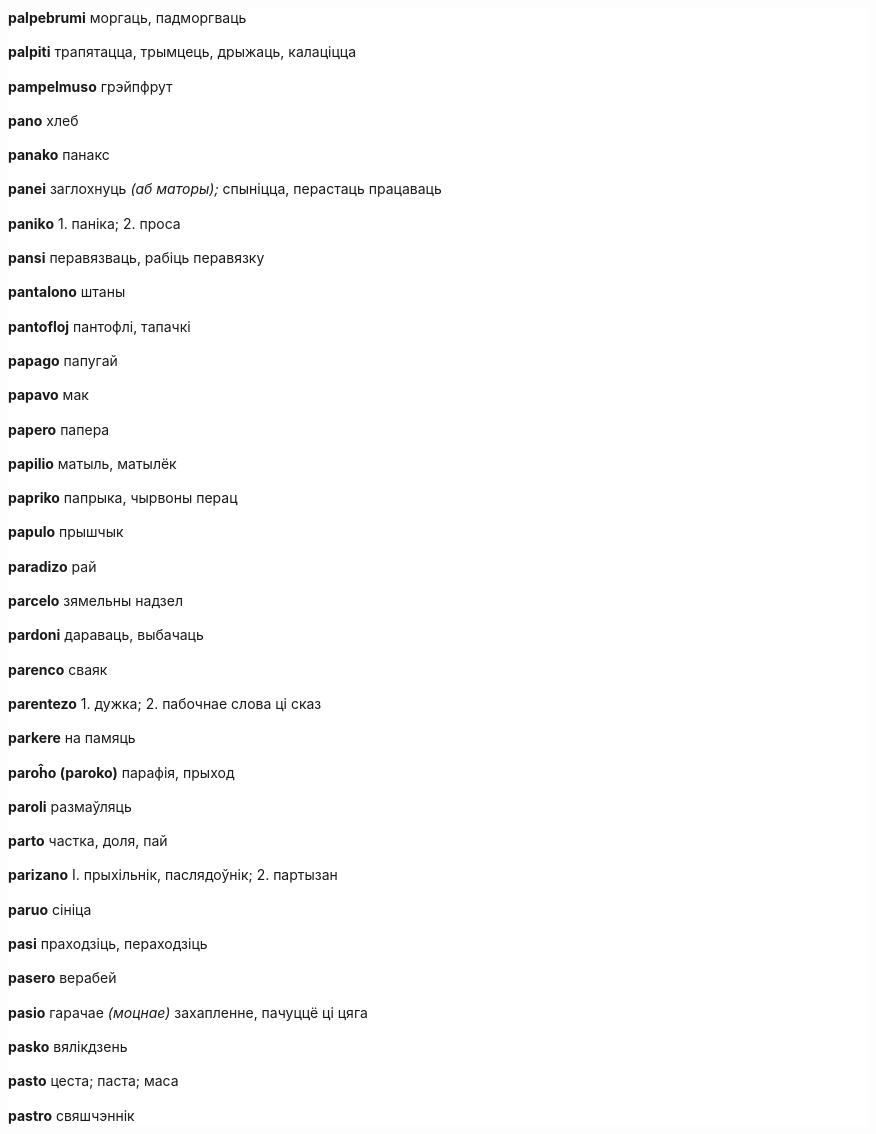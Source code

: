 **palpebrumi** моргаць, падморгваць

**palpiti** трапятацца, трымцець, дрыжаць, калаціцца 

**pampelmuso** грэйпфрут 

**pano** хлеб 

**panako** панакс

**panei** заглохнуць *(аб маторы);* спыніцца, перастаць працаваць 

**paniko** 1. паніка; 2. проса 

**pansi** перавязваць, рабіць перавязку 

**pantalono** штаны 

**pantofloj** пантофлі, тапачкі 

**papago** папугай 

**papavo** мак 

**papero** папера 

**papilio** матыль, матылёк 

**papriko** папрыка, чырвоны перац 

**papulo** прышчык 

**paradizo** рай

**parcelo** зямельны надзел 

**pardoni** дараваць, выбачаць 

**parenco** сваяк

**parentezo** 1. дужка; 2. пабочнае слова ці сказ 

**parkere** на памяць 

**paroĥo (paroko)** парафія, прыход 

**paroli** размаўляць 

**parto** частка, доля, пай 

**parizano** І. прыхільнік, паслядоўнік; 2. партызан 

**paruo** сініца

**pasi** праходзіць, пераходзіць 

**pasero** верабей

**pasio** гарачае *(моцнае)* захапленне, пачуццё ці цяга 

**pasko** вялікдзень 

**pasto** цеста; паста; маса 

**pastro** свяшчэннік 
